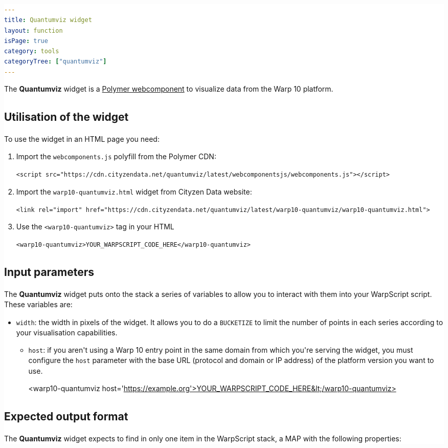 ```yaml
---
title: Quantumviz widget
layout: function
isPage: true
category: tools
categoryTree: ["quantumviz"]
---
```


The **Quantumviz** widget is a [Polymer webcomponent](https://www.polymer-project.org/) to visualize data from the Warp 10 platform.

## Utilisation of the widget ##

To use the widget in an HTML page you need:

1. Import the `webcomponents.js` polyfill from the Polymer CDN:

    `<script src="https://cdn.cityzendata.net/quantumviz/latest/webcomponentsjs/webcomponents.js"></script>`



1. Import the `warp10-quantumviz.html` widget from Cityzen Data website:

    `<link rel="import" href="https://cdn.cityzendata.net/quantumviz/latest/warp10-quantumviz/warp10-quantumviz.html">`

1. Use the `<warp10-quantumviz>` tag in your HTML

    `<warp10-quantumviz>YOUR_WARPSCRIPT_CODE_HERE</warp10-quantumviz>`

## Input parameters ##

The **Quantumviz** widget puts onto the stack a series of variables to allow you to interact with them into your WarpScript
script. These variables are:

* `width`: the width in pixels of the widget. It allows you to do a `BUCKETIZE` to limit the number of points in each series
  according to your visualisation capabilities.

  * `host`: if you aren't using a Warp 10 entry point in the same domain from which you're serving the widget,
    you must configure the `host` parameter with the base URL (protocol and domain or IP address) of the
    platform version you want to use.


      &lt;warp10-quantumviz host='https://example.org'>YOUR_WARPSCRIPT_CODE_HERE&lt;/warp10-quantumviz>


## Expected output format ###

The **Quantumviz** widget expects to find in only one item in the WarpScript stack, a MAP with the following properties:
